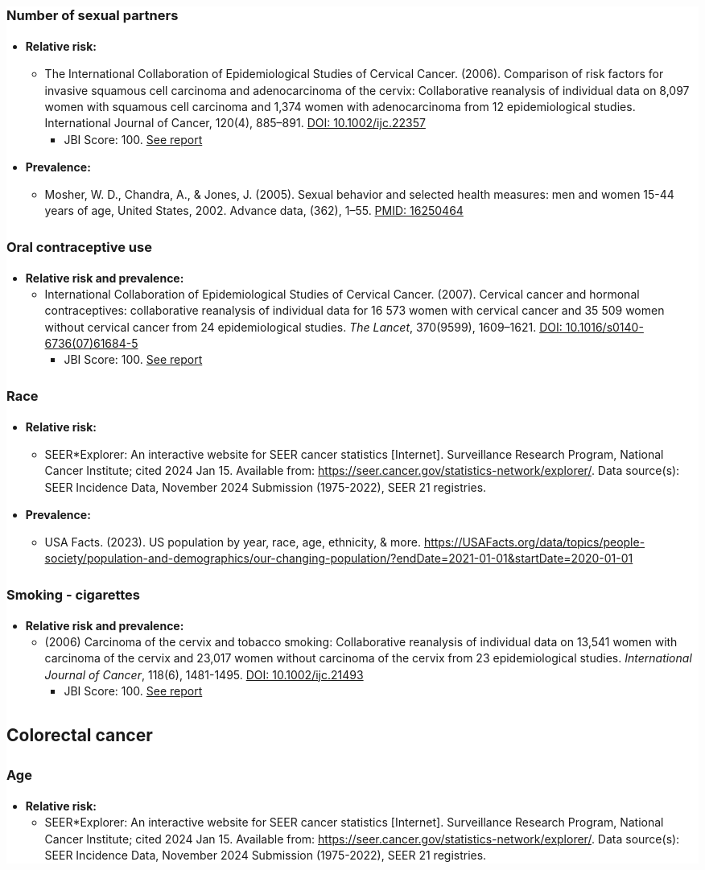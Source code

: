 ### Number of sexual partners
 - **Relative risk:**
    - The International Collaboration of Epidemiological Studies of Cervical Cancer. (2006). Comparison of risk factors for invasive squamous cell carcinoma and adenocarcinoma of the cervix: Collaborative reanalysis of individual data on 8,097 women with squamous cell carcinoma and 1,374 women with adenocarcinoma from 12 epidemiological studies. International Journal of Cancer, 120(4), 885–891. [DOI: 10.1002/ijc.22357](https://doi.org/10.1002/ijc.22357)
      - JBI Score: 100. [See report](jbi-reports/International%20Collaboration%20of%20Epidemiological%20Studies%20of%20Cervical%20Cancer%20(2006).md)

 - **Prevalence:**
    - Mosher, W. D., Chandra, A., & Jones, J. (2005). Sexual behavior and selected health measures: men and women 15-44 years of age, United States, 2002. Advance data, (362), 1–55. [PMID: 16250464](https://pubmed.ncbi.nlm.nih.gov/16250464/)
 

### Oral contraceptive use
 - **Relative risk and prevalence:**
    - International Collaboration of Epidemiological Studies of Cervical Cancer. (2007). Cervical cancer and hormonal contraceptives: collaborative reanalysis of individual data for 16 573 women with cervical cancer and 35 509 women without cervical cancer from 24 epidemiological studies. *The Lancet*, 370(9599), 1609–1621. [DOI: 10.1016/s0140-6736(07)61684-5](https://doi.org/10.1016/s0140-6736(07)61684-5)
      - JBI Score: 100. [See report](jbi-reports/International%20Collaboration%20of%20Epidemiological%20Studies%20of%20Cervical%20Cancer%20(2007).md)

### Race
 - **Relative risk:**
    - SEER*Explorer: An interactive website for SEER cancer statistics [Internet]. Surveillance Research Program, National Cancer Institute; cited 2024 Jan 15. Available from: https://seer.cancer.gov/statistics-network/explorer/. Data source(s): SEER Incidence Data, November 2024 Submission (1975-2022), SEER 21 registries.

  - **Prevalence:**
    - USA Facts. (2023). US population by year, race, age, ethnicity, & more. <https://USAFacts.org/data/topics/people-society/population-and-demographics/our-changing-population/?endDate=2021-01-01&startDate=2020-01-01> 

### Smoking - cigarettes
 - **Relative risk and prevalence:**
    - (2006) Carcinoma of the cervix and tobacco smoking: Collaborative reanalysis of individual data on 13,541 women with carcinoma of the cervix and 23,017 women without carcinoma of the cervix from 23 epidemiological studies. *International Journal of Cancer*, 118(6), 1481-1495. [DOI: 10.1002/ijc.21493](https://doi.org/10.1002/ijc.21493)
      - JBI Score: 100. [See report](jbi-reports/International%20Collaboration%20of%20Epidemiological%20Studies%20of%20Cervical%20Cancer%20(2006).md)


## Colorectal cancer


### Age
 - **Relative risk:**
    - SEER*Explorer: An interactive website for SEER cancer statistics [Internet]. Surveillance Research Program, National Cancer Institute; cited 2024 Jan 15. Available from: https://seer.cancer.gov/statistics-network/explorer/. Data source(s): SEER Incidence Data, November 2024 Submission (1975-2022), SEER 21 registries.
